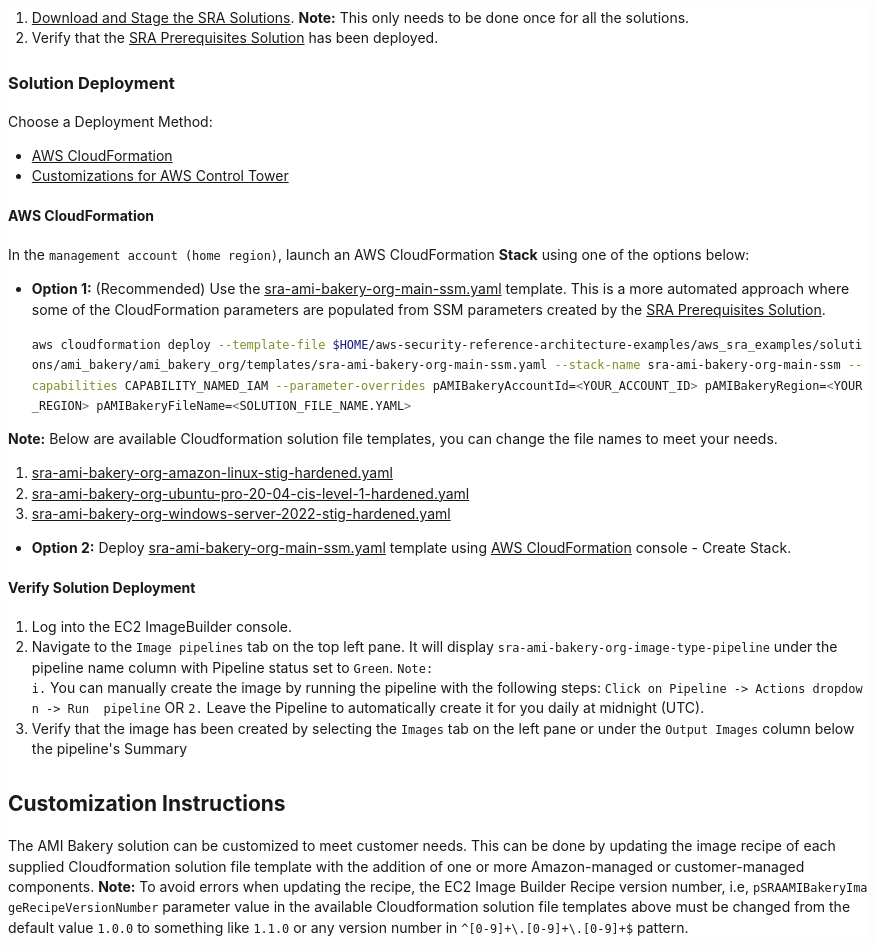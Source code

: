 1. [Download and Stage the SRA Solutions](../../../docs/DOWNLOAD-AND-STAGE-SOLUTIONS.md). **Note:** This only needs to be done once for all the solutions.
2. Verify that the [SRA Prerequisites Solution](../../common/common_prerequisites/) has been deployed.

### Solution Deployment

Choose a Deployment Method:

- [AWS CloudFormation](#aws-cloudformation)
- [Customizations for AWS Control Tower](../../../docs/CFCT-DEPLOYMENT-INSTRUCTIONS.md)

#### AWS CloudFormation

In the `management account (home region)`, launch an AWS CloudFormation **Stack** using one of the options below:

- **Option 1:** (Recommended) Use the [sra-ami-bakery-org-main-ssm.yaml](templates/sra-ami-bakery-org-main-ssm.yaml) template. This is a more automated approach where some of the CloudFormation parameters are populated from SSM parameters created by
  the [SRA Prerequisites Solution](../../common/common_prerequisites/).

  ```bash
  aws cloudformation deploy --template-file $HOME/aws-security-reference-architecture-examples/aws_sra_examples/solutions/ami_bakery/ami_bakery_org/templates/sra-ami-bakery-org-main-ssm.yaml --stack-name sra-ami-bakery-org-main-ssm --capabilities CAPABILITY_NAMED_IAM --parameter-overrides pAMIBakeryAccountId=<YOUR_ACCOUNT_ID> pAMIBakeryRegion=<YOUR_REGION> pAMIBakeryFileName=<SOLUTION_FILE_NAME.YAML>

**Note:** Below are available Cloudformation solution file templates, you can change the file names to meet your needs.

1. [sra-ami-bakery-org-amazon-linux-stig-hardened.yaml](lambda/src/sra-ami-bakery-org-amazon-linux-stig-hardened.yaml)
2. [sra-ami-bakery-org-ubuntu-pro-20-04-cis-level-1-hardened.yaml](lambda/src/sra-ami-bakery-org-ubuntu-pro-20-04-cis-level-1-hardened.yaml)
3. [sra-ami-bakery-org-windows-server-2022-stig-hardened.yaml](lambda/src/sra-ami-bakery-org-windows-server-2022-stig-hardened.yaml)

- **Option 2:** Deploy [sra-ami-bakery-org-main-ssm.yaml](templates/sra-ami-bakery-org-main-ssm.yaml) template using [AWS CloudFormation](https://docs.aws.amazon.com/AWSCloudFormation/latest/UserGuide/cfn-console-create-stack.html) console - Create Stack.

#### Verify Solution Deployment<!-- omit in toc -->

1. Log into the EC2 ImageBuilder console.
2. Navigate to the `Image pipelines` tab on the top left pane. It will display `sra-ami-bakery-org-image-type-pipeline` under the pipeline name column with Pipeline status set to `Green`.
   `Note:`  
      `i.` You can manually create the image by running the pipeline with the following steps: `Click on Pipeline -> Actions dropdown -> Run  pipeline` OR
      `2.` Leave the Pipeline to automatically create it for you daily at midnight (UTC).
3. Verify that the image has been created by selecting the `Images` tab on the left pane or under the `Output Images` column below the pipeline's Summary  

## Customization Instructions

The AMI Bakery solution can be customized to meet customer needs. This can be done by updating the image recipe of each supplied Cloudformation solution file template with the addition of one or more Amazon-managed or customer-managed components.
**Note:** To avoid errors when updating the recipe, the EC2 Image Builder Recipe version number, i.e, `pSRAAMIBakeryImageRecipeVersionNumber` parameter value in the available Cloudformation solution file templates above must be changed from the default value `1.0.0` to something like `1.1.0` or any version number in `^[0-9]+\.[0-9]+\.[0-9]+$` pattern.
  ```